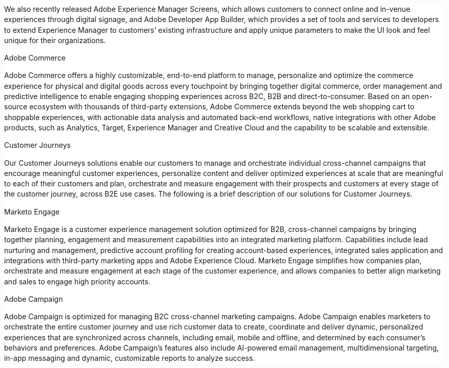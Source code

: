 We also recently released Adobe Experience Manager Screens, which allows customers to connect online and in-venue
experiences  through  digital  signage,  and  Adobe  Developer  App  Builder,  which  provides  a  set  of  tools  and  services  to
developers  to  extend  Experience  Manager  to  customers’  existing  infrastructure  and  apply  unique  parameters  to  make  the  UI
look and feel unique for their organizations.

Adobe Commerce

Adobe Commerce offers a highly customizable, end-to-end platform to manage, personalize and optimize the commerce
experience  for  physical  and  digital  goods  across  every  touchpoint  by  bringing  together  digital  commerce,  order  management
and  predictive  intelligence  to  enable  engaging  shopping  experiences  across  B2C,  B2B  and  direct-to-consumer.  Based  on  an
open-source ecosystem with thousands of third-party extensions, Adobe Commerce extends beyond the web shopping cart to
shoppable experiences, with actionable data analysis and automated back-end workflows, native integrations with other Adobe
products, such as Analytics, Target, Experience Manager and Creative Cloud and the capability to be scalable and extensible.

Customer Journeys

Our Customer Journeys solutions enable our customers to manage and orchestrate individual cross-channel campaigns
that  encourage  meaningful  customer  experiences,  personalize  content  and  deliver  optimized  experiences  at  scale  that  are
meaningful  to  each  of  their  customers  and  plan,  orchestrate  and  measure  engagement  with  their  prospects  and  customers  at
every stage of the customer journey, across B2E use cases. The following is a brief description of our solutions for Customer
Journeys.

Marketo Engage

Marketo  Engage  is  a  customer  experience  management  solution  optimized  for  B2B,  cross-channel  campaigns  by
bringing  together  planning,  engagement  and  measurement  capabilities  into  an  integrated  marketing  platform.  Capabilities
include  lead  nurturing  and  management,  predictive  account  profiling  for  creating  account-based  experiences,  integrated  sales
application  and  integrations  with  third-party  marketing  apps  and  Adobe  Experience  Cloud.  Marketo  Engage  simplifies  how
companies plan, orchestrate and measure engagement at each stage of the customer experience, and allows companies to better
align marketing and sales to engage high priority accounts.

Adobe Campaign

Adobe  Campaign  is  optimized  for  managing  B2C  cross-channel  marketing  campaigns.  Adobe  Campaign  enables
marketers  to  orchestrate  the  entire  customer  journey  and  use  rich  customer  data  to  create,  coordinate  and  deliver  dynamic,
personalized experiences that are synchronized across channels, including email, mobile and offline, and determined by each
consumer’s  behaviors  and  preferences.  Adobe  Campaign’s  features  also
include  AI-powered  email  management,
multidimensional targeting, in-app messaging and dynamic, customizable reports to analyze success.
